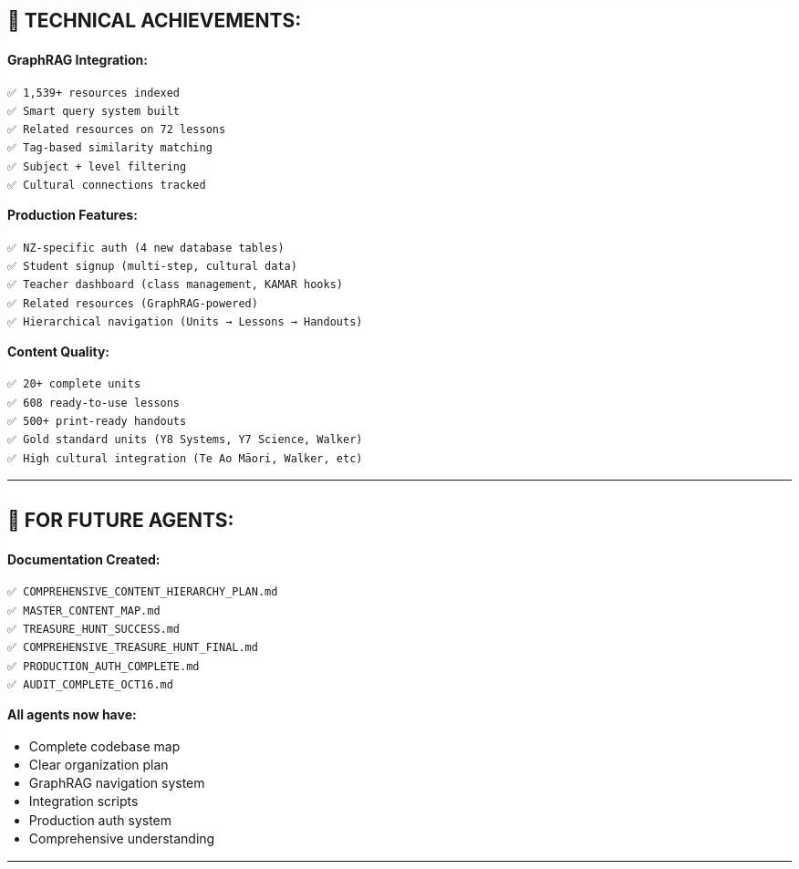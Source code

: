 
## 💪 **TECHNICAL ACHIEVEMENTS:**

**GraphRAG Integration:**
```
✅ 1,539+ resources indexed
✅ Smart query system built
✅ Related resources on 72 lessons
✅ Tag-based similarity matching
✅ Subject + level filtering
✅ Cultural connections tracked
```

**Production Features:**
```
✅ NZ-specific auth (4 new database tables)
✅ Student signup (multi-step, cultural data)
✅ Teacher dashboard (class management, KAMAR hooks)
✅ Related resources (GraphRAG-powered)
✅ Hierarchical navigation (Units → Lessons → Handouts)
```

**Content Quality:**
```
✅ 20+ complete units
✅ 608 ready-to-use lessons
✅ 500+ print-ready handouts
✅ Gold standard units (Y8 Systems, Y7 Science, Walker)
✅ High cultural integration (Te Ao Māori, Walker, etc)
```

---

## 🧺 **FOR FUTURE AGENTS:**

**Documentation Created:**
```
✅ COMPREHENSIVE_CONTENT_HIERARCHY_PLAN.md
✅ MASTER_CONTENT_MAP.md
✅ TREASURE_HUNT_SUCCESS.md
✅ COMPREHENSIVE_TREASURE_HUNT_FINAL.md
✅ PRODUCTION_AUTH_COMPLETE.md
✅ AUDIT_COMPLETE_OCT16.md
```

**All agents now have:**
- Complete codebase map
- Clear organization plan
- GraphRAG navigation system
- Integration scripts
- Production auth system
- Comprehensive understanding

---
